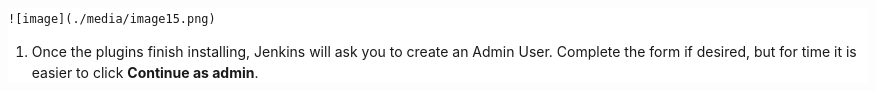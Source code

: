     ![image](./media/image15.png)

1. Once the plugins finish installing, Jenkins will ask you to create an Admin User. Complete the form if desired, but for time it is easier to click **Continue as admin**.
